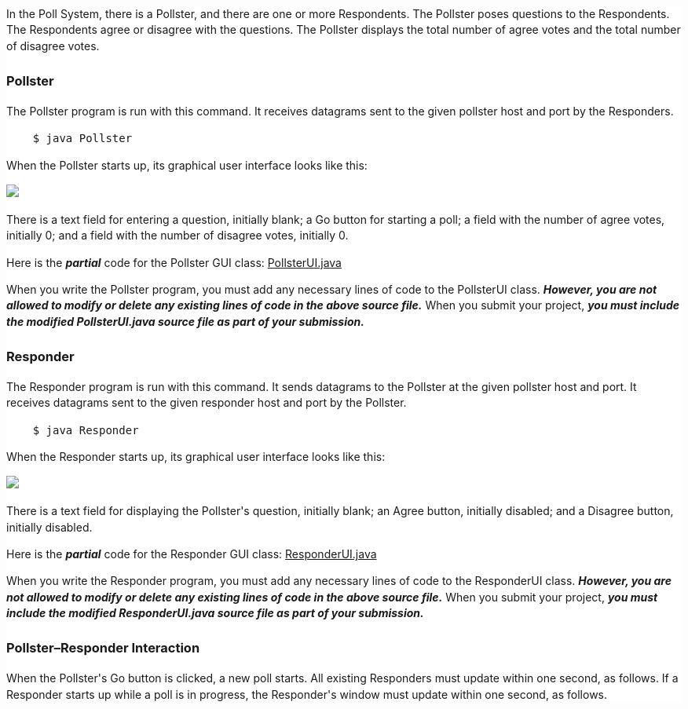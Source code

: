 </a>

In the Poll System, there is a Pollster, and there are one or more Respondents. The Pollster poses questions to the Respondents. The Respondents agree or disagree with the questions. The Pollster displays the total number of agree votes and the total number of disagree votes.

### Pollster

The Pollster program is run with this command. It receives datagrams sent to the given pollster host and port by the Responders.

<pre>    $ java Pollster <pollsterhost> <pollsterport>
</pre>

When the Pollster starts up, its graphical user interface looks like this:

![](fig01.png)

There is a text field for entering a question, initially blank; a Go button for starting a poll; a field with the number of agree votes, initially 0; and a field with the number of disagree votes, initially 0.

Here is the **_partial_** code for the Pollster GUI class: [PollsterUI.java](PollsterUI.java)

When you write the Pollster program, you must add any necessary lines of code to the PollsterUI class. **_However, you are not allowed to modify or delete any existing lines of code in the above source file._** When you submit your project, **_you must include the modified PollsterUI.java source file as part of your submission._**

### Responder

The Responder program is run with this command. It sends datagrams to the Pollster at the given pollster host and port. It receives datagrams sent to the given responder host and port by the Pollster.

<pre>    $ java Responder <pollsterhost> <pollsterport> <responderhost> <responderport>
</pre>

When the Responder starts up, its graphical user interface looks like this:

![](fig02.png)

There is a text field for displaying the Pollster's question, initially blank; an Agree button, initially disabled; and a Disagree button, initially disabled.

Here is the **_partial_** code for the Responder GUI class: [ResponderUI.java](ResponderUI.java)

When you write the Responder program, you must add any necessary lines of code to the ResponderUI class. **_However, you are not allowed to modify or delete any existing lines of code in the above source file._** When you submit your project, **_you must include the modified ResponderUI.java source file as part of your submission._**

### Pollster–Responder Interaction

When the Pollster's Go button is clicked, a new poll starts. All existing Responders must update within one second, as follows. If a Responder starts up while a poll is in progress, the Responder's window must update within one second, as follows.
